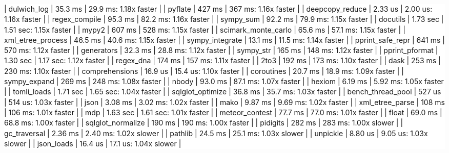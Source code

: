 | dulwich_log              | 35.3 ms                                                | 29.9 ms: 1.18x faster                                                  |
| pyflate                  | 427 ms                                                 | 367 ms: 1.16x faster                                                   |
| deepcopy_reduce          | 2.33 us                                                | 2.00 us: 1.16x faster                                                  |
| regex_compile            | 95.3 ms                                                | 82.2 ms: 1.16x faster                                                  |
| sympy_sum                | 92.2 ms                                                | 79.9 ms: 1.15x faster                                                  |
| docutils                 | 1.73 sec                                               | 1.51 sec: 1.15x faster                                                 |
| mypy2                    | 607 ms                                                 | 528 ms: 1.15x faster                                                   |
| scimark_monte_carlo      | 65.6 ms                                                | 57.1 ms: 1.15x faster                                                  |
| xml_etree_process        | 46.5 ms                                                | 40.6 ms: 1.15x faster                                                  |
| sympy_integrate          | 13.1 ms                                                | 11.5 ms: 1.14x faster                                                  |
| pprint_safe_repr         | 641 ms                                                 | 570 ms: 1.12x faster                                                   |
| generators               | 32.3 ms                                                | 28.8 ms: 1.12x faster                                                  |
| sympy_str                | 165 ms                                                 | 148 ms: 1.12x faster                                                   |
| pprint_pformat           | 1.30 sec                                               | 1.17 sec: 1.12x faster                                                 |
| regex_dna                | 174 ms                                                 | 157 ms: 1.11x faster                                                   |
| 2to3                     | 192 ms                                                 | 173 ms: 1.10x faster                                                   |
| dask                     | 253 ms                                                 | 230 ms: 1.10x faster                                                   |
| comprehensions           | 16.9 us                                                | 15.4 us: 1.10x faster                                                  |
| coroutines               | 20.7 ms                                                | 18.9 ms: 1.09x faster                                                  |
| sympy_expand             | 269 ms                                                 | 248 ms: 1.08x faster                                                   |
| nbody                    | 93.0 ms                                                | 87.1 ms: 1.07x faster                                                  |
| hexiom                   | 6.19 ms                                                | 5.92 ms: 1.05x faster                                                  |
| tomli_loads              | 1.71 sec                                               | 1.65 sec: 1.04x faster                                                 |
| sqlglot_optimize         | 36.8 ms                                                | 35.7 ms: 1.03x faster                                                  |
| bench_thread_pool        | 527 us                                                 | 514 us: 1.03x faster                                                   |
| json                     | 3.08 ms                                                | 3.02 ms: 1.02x faster                                                  |
| mako                     | 9.87 ms                                                | 9.69 ms: 1.02x faster                                                  |
| xml_etree_parse          | 108 ms                                                 | 106 ms: 1.01x faster                                                   |
| mdp                      | 1.63 sec                                               | 1.61 sec: 1.01x faster                                                 |
| meteor_contest           | 77.7 ms                                                | 77.0 ms: 1.01x faster                                                  |
| float                    | 69.0 ms                                                | 68.8 ms: 1.00x faster                                                  |
| sqlglot_normalize        | 190 ms                                                 | 190 ms: 1.00x faster                                                   |
| pidigits                 | 282 ms                                                 | 283 ms: 1.00x slower                                                   |
| gc_traversal             | 2.36 ms                                                | 2.40 ms: 1.02x slower                                                  |
| pathlib                  | 24.5 ms                                                | 25.1 ms: 1.03x slower                                                  |
| unpickle                 | 8.80 us                                                | 9.05 us: 1.03x slower                                                  |
| json_loads               | 16.4 us                                                | 17.1 us: 1.04x slower                                                  |